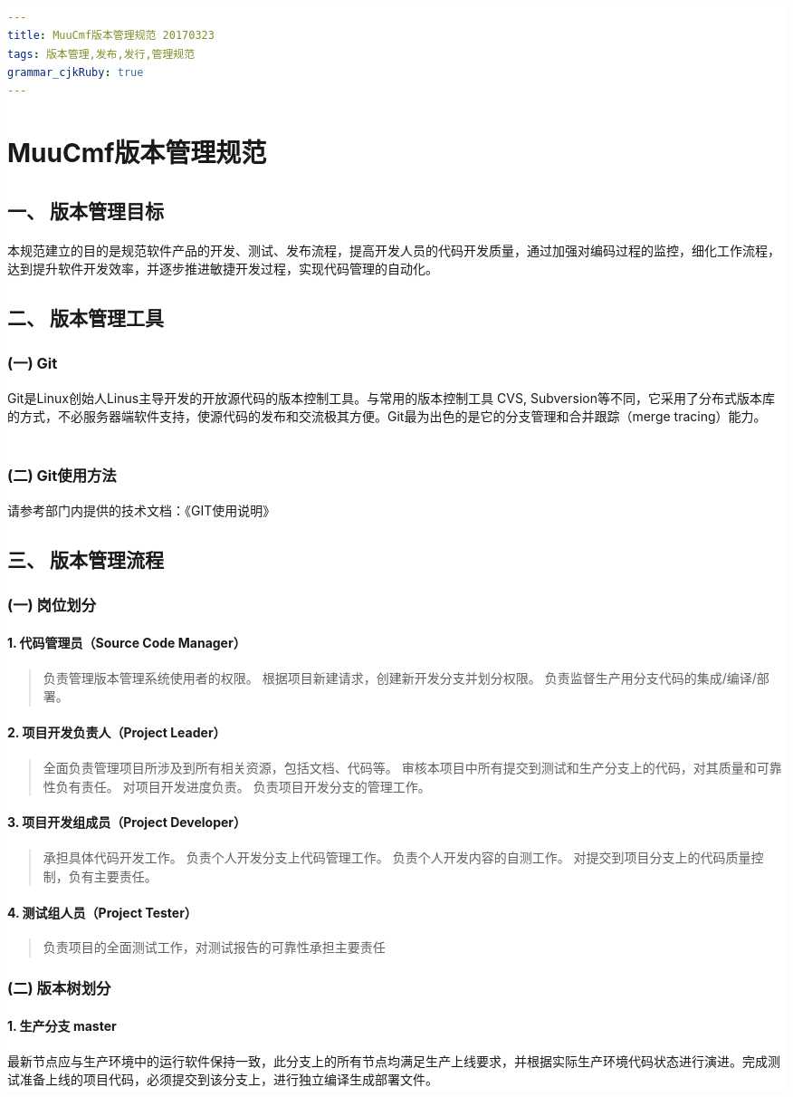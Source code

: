 ```yaml
---
title: MuuCmf版本管理规范 20170323
tags: 版本管理,发布,发行,管理规范
grammar_cjkRuby: true
---
```



# MuuCmf版本管理规范

## 一、  版本管理目标

本规范建立的目的是规范软件产品的开发、测试、发布流程，提高开发人员的代码开发质量，通过加强对编码过程的监控，细化工作流程，达到提升软件开发效率，并逐步推进敏捷开发过程，实现代码管理的自动化。

## 二、   版本管理工具

### (一) Git
Git是Linux创始人Linus主导开发的开放源代码的版本控制工具。与常用的版本控制工具 CVS, Subversion等不同，它采用了分布式版本库的方式，不必服务器端软件支持，使源代码的发布和交流极其方便。Git最为出色的是它的分支管理和合并跟踪（merge tracing）能力。
　　  
### (二) Git使用方法
请参考部门内提供的技术文档：《GIT使用说明》

## 三、  版本管理流程

### (一) 岗位划分

#### 1.  代码管理员（Source Code Manager）
> 负责管理版本管理系统使用者的权限。
> 根据项目新建请求，创建新开发分支并划分权限。
> 负责监督生产用分支代码的集成/编译/部署。

#### 2.  项目开发负责人（Project Leader）
> 全面负责管理项目所涉及到所有相关资源，包括文档、代码等。
> 审核本项目中所有提交到测试和生产分支上的代码，对其质量和可靠性负有责任。
> 对项目开发进度负责。
> 负责项目开发分支的管理工作。

#### 3.  项目开发组成员（Project Developer）
> 承担具体代码开发工作。
> 负责个人开发分支上代码管理工作。
> 负责个人开发内容的自测工作。
> 对提交到项目分支上的代码质量控制，负有主要责任。

#### 4.  测试组人员（Project Tester）
> 负责项目的全面测试工作，对测试报告的可靠性承担主要责任

### (二) 版本树划分
#### 1.  生产分支 master
最新节点应与生产环境中的运行软件保持一致，此分支上的所有节点均满足生产上线要求，并根据实际生产环境代码状态进行演进。完成测试准备上线的项目代码，必须提交到该分支上，进行独立编译生成部署文件。
